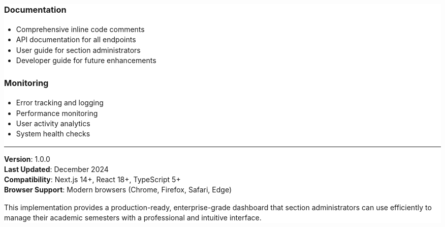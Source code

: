 ### Documentation
- Comprehensive inline code comments
- API documentation for all endpoints
- User guide for section administrators
- Developer guide for future enhancements

### Monitoring
- Error tracking and logging
- Performance monitoring
- User activity analytics
- System health checks

---

**Version**: 1.0.0  
**Last Updated**: December 2024  
**Compatibility**: Next.js 14+, React 18+, TypeScript 5+  
**Browser Support**: Modern browsers (Chrome, Firefox, Safari, Edge)

This implementation provides a production-ready, enterprise-grade dashboard that section administrators can use efficiently to manage their academic semesters with a professional and intuitive interface.
